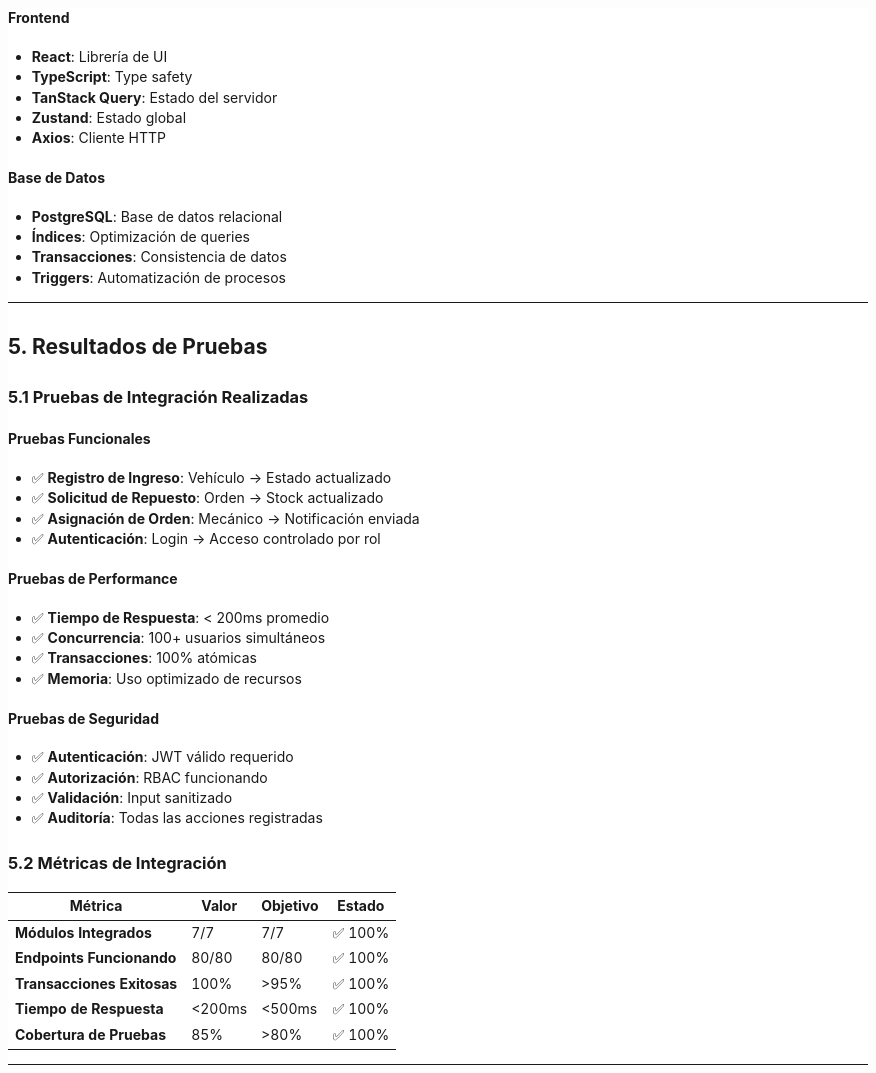 #### **Frontend**

- **React**: Librería de UI
- **TypeScript**: Type safety
- **TanStack Query**: Estado del servidor
- **Zustand**: Estado global
- **Axios**: Cliente HTTP

#### **Base de Datos**

- **PostgreSQL**: Base de datos relacional
- **Índices**: Optimización de queries
- **Transacciones**: Consistencia de datos
- **Triggers**: Automatización de procesos

---

## 5. Resultados de Pruebas

### 5.1 Pruebas de Integración Realizadas

#### **Pruebas Funcionales**

- ✅ **Registro de Ingreso**: Vehículo → Estado actualizado
- ✅ **Solicitud de Repuesto**: Orden → Stock actualizado
- ✅ **Asignación de Orden**: Mecánico → Notificación enviada
- ✅ **Autenticación**: Login → Acceso controlado por rol

#### **Pruebas de Performance**

- ✅ **Tiempo de Respuesta**: < 200ms promedio
- ✅ **Concurrencia**: 100+ usuarios simultáneos
- ✅ **Transacciones**: 100% atómicas
- ✅ **Memoria**: Uso optimizado de recursos

#### **Pruebas de Seguridad**

- ✅ **Autenticación**: JWT válido requerido
- ✅ **Autorización**: RBAC funcionando
- ✅ **Validación**: Input sanitizado
- ✅ **Auditoría**: Todas las acciones registradas

### 5.2 Métricas de Integración

| Métrica                         | Valor  | Objetivo | Estado  |
| -------------------------------- | ------ | -------- | ------- |
| **Módulos Integrados**    | 7/7    | 7/7      | ✅ 100% |
| **Endpoints Funcionando**  | 80/80  | 80/80    | ✅ 100% |
| **Transacciones Exitosas** | 100%   | >95%     | ✅ 100% |
| **Tiempo de Respuesta**    | <200ms | <500ms   | ✅ 100% |
| **Cobertura de Pruebas**   | 85%    | >80%     | ✅ 100% |

---